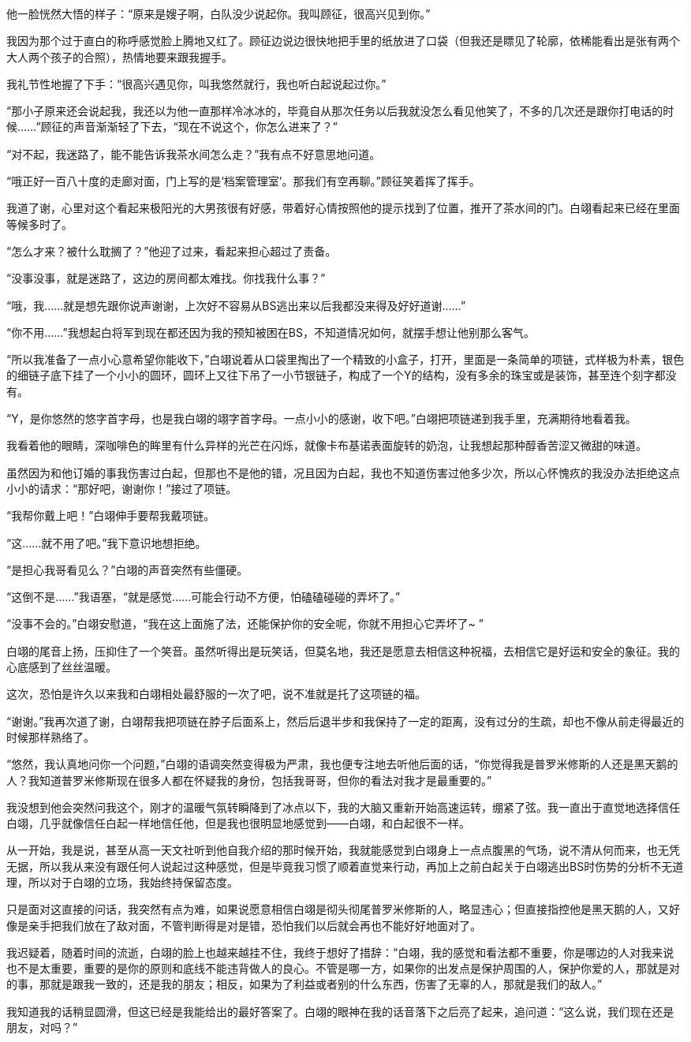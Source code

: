 他一脸恍然大悟的样子：“原来是嫂子啊，白队没少说起你。我叫顾征，很高兴见到你。”

我因为那个过于直白的称呼感觉脸上腾地又红了。顾征边说边很快地把手里的纸放进了口袋（但我还是瞟见了轮廓，依稀能看出是张有两个大人两个孩子的合照），热情地要来跟我握手。

我礼节性地握了下手：“很高兴遇见你，叫我悠然就行，我也听白起说起过你。”

“那小子原来还会说起我，我还以为他一直那样冷冰冰的，毕竟自从那次任务以后我就没怎么看见他笑了，不多的几次还是跟你打电话的时候……”顾征的声音渐渐轻了下去，“现在不说这个，你怎么进来了？”

“对不起，我迷路了，能不能告诉我茶水间怎么走？”我有点不好意思地问道。

“哦正好一百八十度的走廊对面，门上写的是‘档案管理室’。那我们有空再聊。”顾征笑着挥了挥手。

我道了谢，心里对这个看起来极阳光的大男孩很有好感，带着好心情按照他的提示找到了位置，推开了茶水间的门。白翊看起来已经在里面等候多时了。

“怎么才来？被什么耽搁了？”他迎了过来，看起来担心超过了责备。

“没事没事，就是迷路了，这边的房间都太难找。你找我什么事？”

“哦，我……就是想先跟你说声谢谢，上次好不容易从BS逃出来以后我都没来得及好好道谢……”

“你不用……”我想起白将军到现在都还因为我的预知被困在BS，不知道情况如何，就摆手想让他别那么客气。

“所以我准备了一点小心意希望你能收下，”白翊说着从口袋里掏出了一个精致的小盒子，打开，里面是一条简单的项链，式样极为朴素，银色的细链子底下挂了一个小小的圆环，圆环上又往下吊了一小节银链子，构成了一个Y的结构，没有多余的珠宝或是装饰，甚至连个刻字都没有。

“Y，是你悠然的悠字首字母，也是我白翊的翊字首字母。一点小小的感谢，收下吧。”白翊把项链递到我手里，充满期待地看着我。

我看着他的眼睛，深咖啡色的眸里有什么异样的光芒在闪烁，就像卡布基诺表面旋转的奶泡，让我想起那种醇香苦涩又微甜的味道。

虽然因为和他订婚的事我伤害过白起，但那也不是他的错，况且因为白起，我也不知道伤害过他多少次，所以心怀愧疚的我没办法拒绝这点小小的请求：“那好吧，谢谢你！”接过了项链。

“我帮你戴上吧！”白翊伸手要帮我戴项链。

“这……就不用了吧。”我下意识地想拒绝。

“是担心我哥看见么？”白翊的声音突然有些僵硬。

“这倒不是……”我语塞，“就是感觉……可能会行动不方便，怕磕磕碰碰的弄坏了。”

“没事不会的。”白翊安慰道，“我在这上面施了法，还能保护你的安全呢，你就不用担心它弄坏了~ ”

白翊的尾音上扬，压抑住了一个笑音。虽然听得出是玩笑话，但莫名地，我还是愿意去相信这种祝福，去相信它是好运和安全的象征。我的心底感到了丝丝温暖。

这次，恐怕是许久以来我和白翊相处最舒服的一次了吧，说不准就是托了这项链的福。

“谢谢。”我再次道了谢，白翊帮我把项链在脖子后面系上，然后后退半步和我保持了一定的距离，没有过分的生疏，却也不像从前走得最近的时候那样熟络了。

“悠然，我认真地问你一个问题，”白翊的语调突然变得极为严肃，我也便专注地去听他后面的话，“你觉得我是普罗米修斯的人还是黑天鹅的人？我知道普罗米修斯现在很多人都在怀疑我的身份，包括我哥哥，但你的看法对我才是最重要的。”

我没想到他会突然问我这个，刚才的温暖气氛转瞬降到了冰点以下，我的大脑又重新开始高速运转，绷紧了弦。我一直出于直觉地选择信任白翊，几乎就像信任白起一样地信任他，但是我也很明显地感觉到——白翊，和白起很不一样。

从一开始，我是说，甚至从高一天文社听到他自我介绍的那时候开始，我就能感觉到白翊身上一点点腹黑的气场，说不清从何而来，也无凭无据，所以我从来没有跟任何人说起过这种感觉，但是毕竟我习惯了顺着直觉来行动，再加上之前白起关于白翊逃出BS时伤势的分析不无道理，所以对于白翊的立场，我始终持保留态度。

只是面对这直接的问话，我突然有点为难，如果说愿意相信白翊是彻头彻尾普罗米修斯的人，略显违心；但直接指控他是黑天鹅的人，又好像是亲手把我们放在了敌对面，不管判断得是对是错，恐怕我们以后就会再也不能好好地面对了。

我迟疑着，随着时间的流逝，白翊的脸上也越来越挂不住，我终于想好了措辞：“白翊，我的感觉和看法都不重要，你是哪边的人对我来说也不是太重要，重要的是你的原则和底线不能违背做人的良心。不管是哪一方，如果你的出发点是保护周围的人，保护你爱的人，那就是对的事，那就是跟我一致的，还是我的朋友；相反，如果为了利益或者别的什么东西，伤害了无辜的人，那就是我们的敌人。”

我知道我的话稍显圆滑，但这已经是我能给出的最好答案了。白翊的眼神在我的话音落下之后亮了起来，追问道：“这么说，我们现在还是朋友，对吗？”
